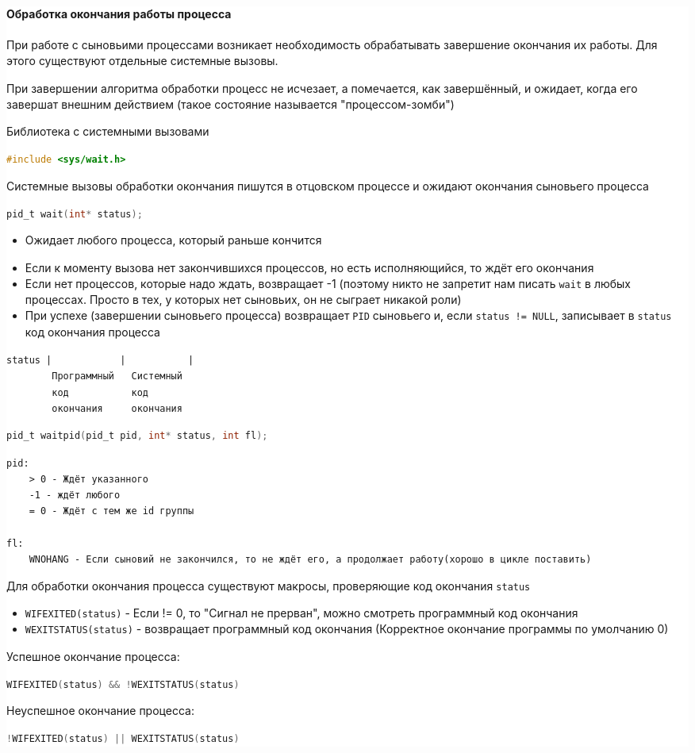 #### Обработка окончания работы процесса

При работе с сыновьими процессами возникает необходимость обрабатывать завершение окончания их работы. Для этого существуют отдельные системные вызовы.

При завершении алгоритма обработки процесс не исчезает, а помечается, как завершённый, и ожидает, когда его завершат внешним действием (такое состояние называется "процессом-зомби")

Библиотека с системными вызовами
```c
#include <sys/wait.h>
```

 Системные вызовы обработки окончания пишутся в отцовском процессе и ожидают окончания сыновьего процесса


```c
pid_t wait(int* status);
```

  + Ожидает любого процесса, который раньше кончится
 - Если к моменту вызова нет закончившихся процессов, но есть исполняющийся, то ждёт его окончания
 - Если нет процессов, которые надо ждать, возвращает -1 (поэтому никто не запретит нам писать `wait` в любых процессах. Просто в тех, у которых нет сыновьих, он не сыграет никакой роли)
 - При успехе (завершении сыновьего процесса) возвращает `PID` сыновьего и, если `status != NULL`, записывает в `status` код окончания процесса
```
status |            |           |
        Программный   Системный
        код           код
        окончания     окончания
```

```c
pid_t waitpid(pid_t pid, int* status, int fl);
```

```
pid:
    > 0 - Ждёт указанного
    -1 - ждёт любого
    = 0 - Ждёт с тем же id группы

fl:
    WNOHANG - Если сыновий не закончился, то не ждёт его, а продолжает работу(хорошо в цикле поставить)
```


Для обработки окончания процесса существуют макросы, проверяющие код окончания `status`

 + `WIFEXITED(status)` - Если != 0, то "Сигнал не прерван", можно смотреть программный код окончания
 + `WEXITSTATUS(status)` - возвращает программный код окончания (Корректное окончание программы по умолчанию 0)

Успешное окончание процесса: 
```c
WIFEXITED(status) && !WEXITSTATUS(status)
```
Неуспешное окончание процесса:
```c
!WIFEXITED(status) || WEXITSTATUS(status)
```
